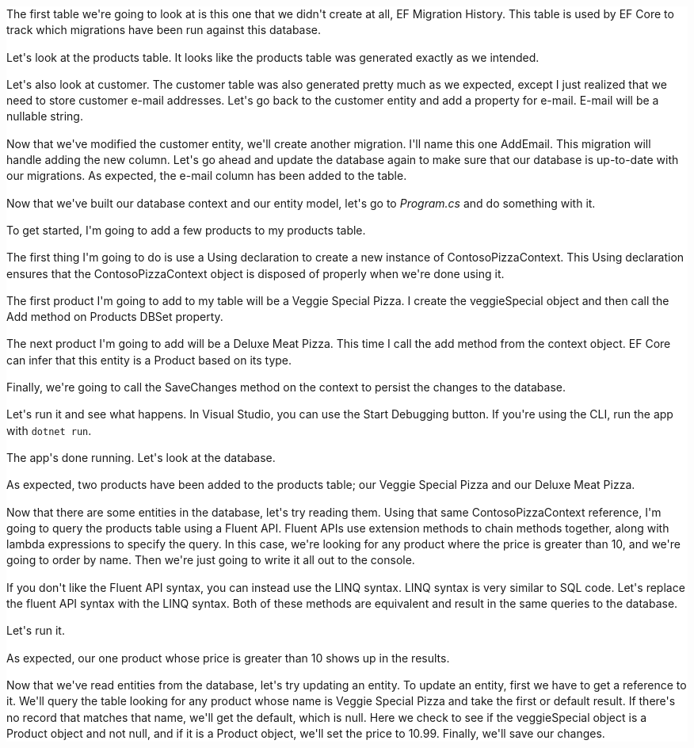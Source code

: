 The first table we're going to look at is this one that we didn't create at all, EF Migration History. This table is used by EF Core to track which migrations have been run against this database.

Let's look at the products table. It looks like the products table was generated exactly as we intended.

Let's also look at customer. The customer table was also generated pretty much as we expected, except I just realized that we need to store customer e-mail addresses. Let's go back to the customer entity and add a property for e-mail. E-mail will be a nullable string. 

Now that we've modified the customer entity, we'll create another migration. I'll name this one AddEmail. This migration will handle adding the new column. Let's go ahead and update the database again to make sure that our database is up-to-date with our migrations. As expected, the e-mail column has been added to the table.

Now that we've built our database context and our entity model, let's go to *Program.cs* and do something with it.

To get started, I'm going to add a few products to my products table.

The first thing I'm going to do is use a Using declaration to create a new instance of ContosoPizzaContext. This Using declaration ensures that the ContosoPizzaContext object is disposed of properly when we're done using it.

The first product I'm going to add to my table will be a Veggie Special Pizza. I create the veggieSpecial object and then call the Add method on Products DBSet property.

The next product I'm going to add will be a Deluxe Meat Pizza. This time I call the add method from the context object. EF Core can infer that this entity is a Product based on its type.

Finally, we're going to call the SaveChanges method on the context to persist the changes to the database.

Let's run it and see what happens. In Visual Studio, you can use the Start Debugging button. If you're using the CLI, run the app with `dotnet run`.

The app's done running. Let's look at the database.

As expected, two products have been added to the products table; our Veggie Special Pizza and our Deluxe Meat Pizza. 

Now that there are some entities in the database, let's try reading them. Using that same ContosoPizzaContext reference, I'm going to query the products table using a Fluent API. Fluent APIs use extension methods to chain methods together, along with lambda expressions to specify the query. In this case, we're looking for any product where the price is greater than 10, and we're going to order by name. Then we're just going to write it all out to the console.

If you don't like the Fluent API syntax, you can instead use the LINQ syntax. LINQ syntax is very similar to SQL code. Let's replace the fluent API syntax with the LINQ syntax. Both of these methods are equivalent and result in the same queries to the database.

Let's run it.

As expected, our one product whose price is greater than 10 shows up in the results.

Now that we've read entities from the database, let's try updating an entity. To update an entity, first we have to get a reference to it. We'll query the table looking for any product whose name is Veggie Special Pizza and take the first or default result. If there's no record that matches that name, we'll get the default, which is null. Here we check to see if the veggieSpecial object is a Product object and not null, and if it is a Product object, we'll set the price to 10.99. Finally, we'll save our changes.
